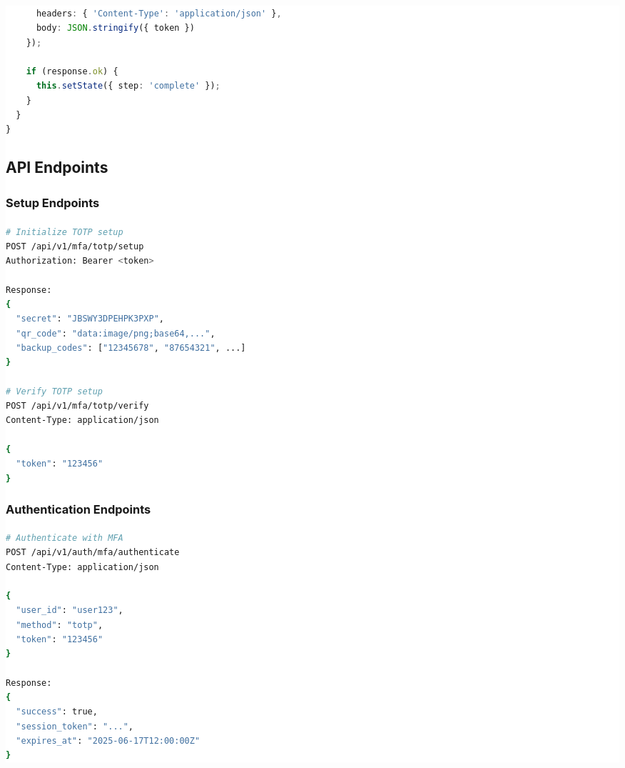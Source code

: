 ```typescript
      headers: { 'Content-Type': 'application/json' },
      body: JSON.stringify({ token })
    });
    
    if (response.ok) {
      this.setState({ step: 'complete' });
    }
  }
}
```

## API Endpoints

### Setup Endpoints

```bash
# Initialize TOTP setup
POST /api/v1/mfa/totp/setup
Authorization: Bearer <token>

Response:
{
  "secret": "JBSWY3DPEHPK3PXP",
  "qr_code": "data:image/png;base64,...",
  "backup_codes": ["12345678", "87654321", ...]
}

# Verify TOTP setup
POST /api/v1/mfa/totp/verify
Content-Type: application/json

{
  "token": "123456"
}
```

### Authentication Endpoints

```bash
# Authenticate with MFA
POST /api/v1/auth/mfa/authenticate
Content-Type: application/json

{
  "user_id": "user123",
  "method": "totp",
  "token": "123456"
}

Response:
{
  "success": true,
  "session_token": "...",
  "expires_at": "2025-06-17T12:00:00Z"
}
```
